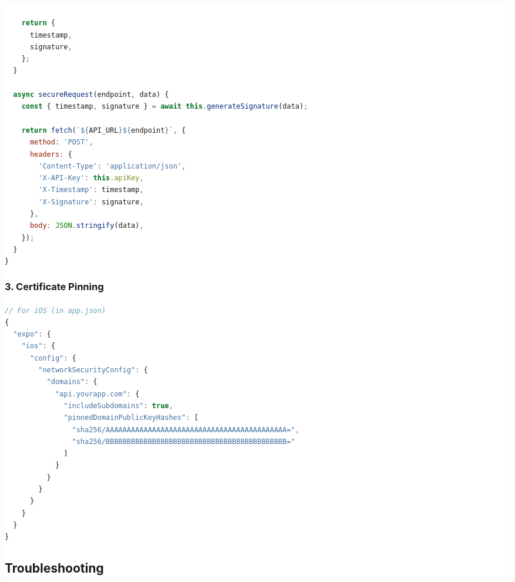 ```javascript
    
    return {
      timestamp,
      signature,
    };
  }

  async secureRequest(endpoint, data) {
    const { timestamp, signature } = await this.generateSignature(data);
    
    return fetch(`${API_URL}${endpoint}`, {
      method: 'POST',
      headers: {
        'Content-Type': 'application/json',
        'X-API-Key': this.apiKey,
        'X-Timestamp': timestamp,
        'X-Signature': signature,
      },
      body: JSON.stringify(data),
    });
  }
}
```

### 3. Certificate Pinning

```javascript
// For iOS (in app.json)
{
  "expo": {
    "ios": {
      "config": {
        "networkSecurityConfig": {
          "domains": {
            "api.yourapp.com": {
              "includeSubdomains": true,
              "pinnedDomainPublicKeyHashes": [
                "sha256/AAAAAAAAAAAAAAAAAAAAAAAAAAAAAAAAAAAAAAAAAAA=",
                "sha256/BBBBBBBBBBBBBBBBBBBBBBBBBBBBBBBBBBBBBBBBBBB="
              ]
            }
          }
        }
      }
    }
  }
}
```

## Troubleshooting
